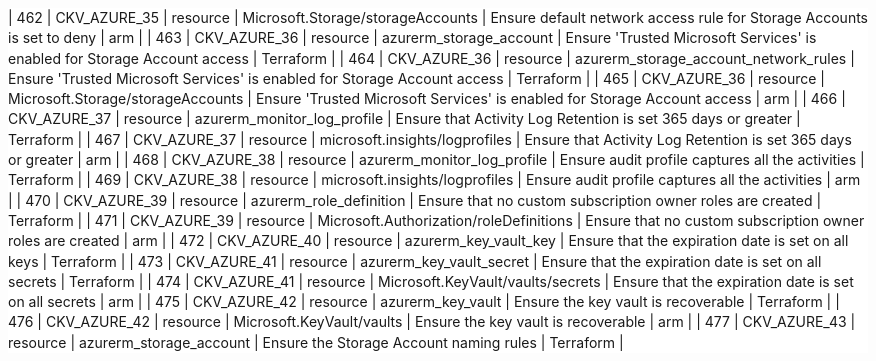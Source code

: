 |  462 | CKV_AZURE_35  | resource                         | Microsoft.Storage/storageAccounts                                            | Ensure default network access rule for Storage Accounts is set to deny                                                                                                                                   | arm            |
|  463 | CKV_AZURE_36  | resource                         | azurerm_storage_account                                                      | Ensure 'Trusted Microsoft Services' is enabled for Storage Account access                                                                                                                                | Terraform      |
|  464 | CKV_AZURE_36  | resource                         | azurerm_storage_account_network_rules                                        | Ensure 'Trusted Microsoft Services' is enabled for Storage Account access                                                                                                                                | Terraform      |
|  465 | CKV_AZURE_36  | resource                         | Microsoft.Storage/storageAccounts                                            | Ensure 'Trusted Microsoft Services' is enabled for Storage Account access                                                                                                                                | arm            |
|  466 | CKV_AZURE_37  | resource                         | azurerm_monitor_log_profile                                                  | Ensure that Activity Log Retention is set 365 days or greater                                                                                                                                            | Terraform      |
|  467 | CKV_AZURE_37  | resource                         | microsoft.insights/logprofiles                                               | Ensure that Activity Log Retention is set 365 days or greater                                                                                                                                            | arm            |
|  468 | CKV_AZURE_38  | resource                         | azurerm_monitor_log_profile                                                  | Ensure audit profile captures all the activities                                                                                                                                                         | Terraform      |
|  469 | CKV_AZURE_38  | resource                         | microsoft.insights/logprofiles                                               | Ensure audit profile captures all the activities                                                                                                                                                         | arm            |
|  470 | CKV_AZURE_39  | resource                         | azurerm_role_definition                                                      | Ensure that no custom subscription owner roles are created                                                                                                                                               | Terraform      |
|  471 | CKV_AZURE_39  | resource                         | Microsoft.Authorization/roleDefinitions                                      | Ensure that no custom subscription owner roles are created                                                                                                                                               | arm            |
|  472 | CKV_AZURE_40  | resource                         | azurerm_key_vault_key                                                        | Ensure that the expiration date is set on all keys                                                                                                                                                       | Terraform      |
|  473 | CKV_AZURE_41  | resource                         | azurerm_key_vault_secret                                                     | Ensure that the expiration date is set on all secrets                                                                                                                                                    | Terraform      |
|  474 | CKV_AZURE_41  | resource                         | Microsoft.KeyVault/vaults/secrets                                            | Ensure that the expiration date is set on all secrets                                                                                                                                                    | arm            |
|  475 | CKV_AZURE_42  | resource                         | azurerm_key_vault                                                            | Ensure the key vault is recoverable                                                                                                                                                                      | Terraform      |
|  476 | CKV_AZURE_42  | resource                         | Microsoft.KeyVault/vaults                                                    | Ensure the key vault is recoverable                                                                                                                                                                      | arm            |
|  477 | CKV_AZURE_43  | resource                         | azurerm_storage_account                                                      | Ensure the Storage Account naming rules                                                                                                                                                                  | Terraform      |